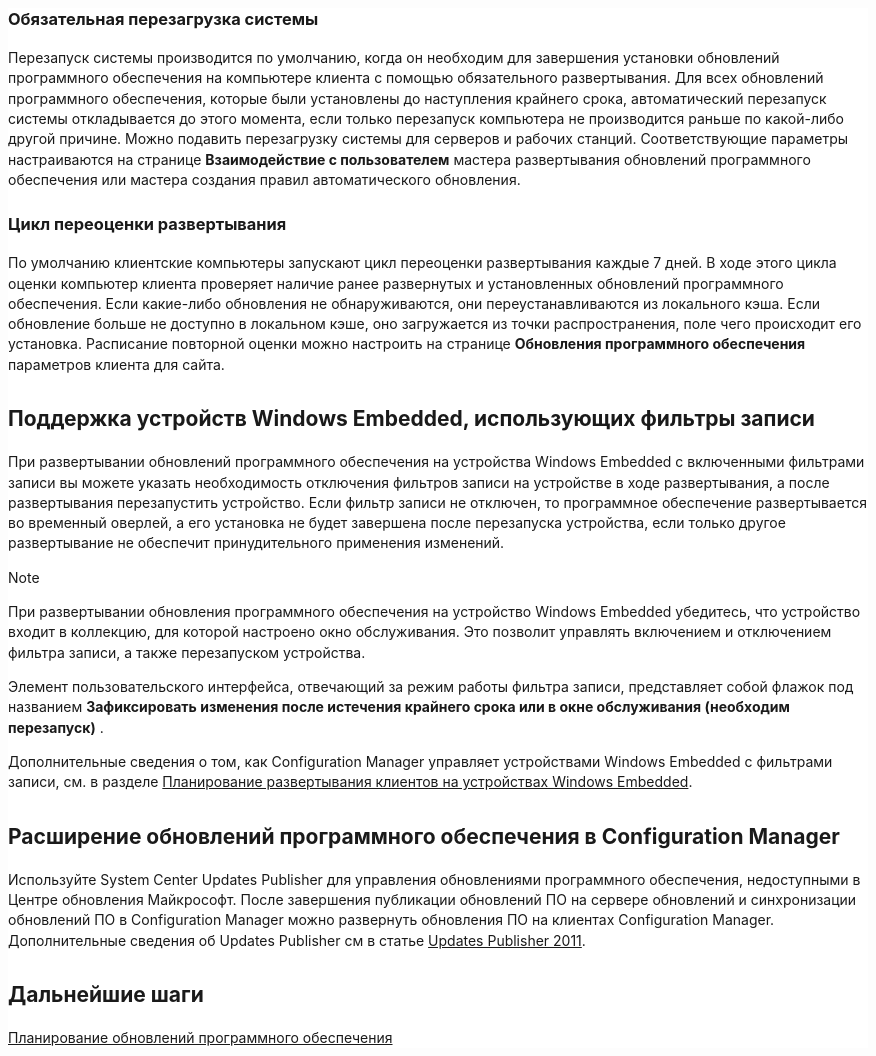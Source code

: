 ### <a name="required-system-restart"></a>Обязательная перезагрузка системы  
 Перезапуск системы производится по умолчанию, когда он необходим для завершения установки обновлений программного обеспечения на компьютере клиента с помощью обязательного развертывания. Для всех обновлений программного обеспечения, которые были установлены до наступления крайнего срока, автоматический перезапуск системы откладывается до этого момента, если только перезапуск компьютера не производится раньше по какой-либо другой причине. Можно подавить перезагрузку системы для серверов и рабочих станций. Соответствующие параметры настраиваются на странице **Взаимодействие с пользователем** мастера развертывания обновлений программного обеспечения или мастера создания правил автоматического обновления.  

### <a name="deployment-reevaluation-cycle"></a>Цикл переоценки развертывания  
 По умолчанию клиентские компьютеры запускают цикл переоценки развертывания каждые 7 дней. В ходе этого цикла оценки компьютер клиента проверяет наличие ранее развернутых и установленных обновлений программного обеспечения. Если какие-либо обновления не обнаруживаются, они переустанавливаются из локального кэша. Если обновление больше не доступно в локальном кэше, оно загружается из точки распространения, поле чего происходит его установка. Расписание повторной оценки можно настроить на странице **Обновления программного обеспечения** параметров клиента для сайта.  

##  <a name="support-for-windows-embedded-devices-that-use-write-filters"></a><a name="BKMK_EmbeddedDevices"></a> Поддержка устройств Windows Embedded, использующих фильтры записи  
 При развертывании обновлений программного обеспечения на устройства Windows Embedded с включенными фильтрами записи вы можете указать необходимость отключения фильтров записи на устройстве в ходе развертывания, а после развертывания перезапустить устройство. Если фильтр записи не отключен, то программное обеспечение развертывается во временный оверлей, а его установка не будет завершена после перезапуска устройства, если только другое развертывание не обеспечит принудительного применения изменений.  

> [!NOTE]  
>  При развертывании обновления программного обеспечения на устройство Windows Embedded убедитесь, что устройство входит в коллекцию, для которой настроено окно обслуживания. Это позволит управлять включением и отключением фильтра записи, а также перезапуском устройства.  

 Элемент пользовательского интерфейса, отвечающий за режим работы фильтра записи, представляет собой флажок под названием **Зафиксировать изменения после истечения крайнего срока или в окне обслуживания (необходим перезапуск)** .  

 Дополнительные сведения о том, как Configuration Manager управляет устройствами Windows Embedded с фильтрами записи, см. в разделе [Планирование развертывания клиентов на устройствах Windows Embedded](../../core/clients/deploy/plan/planning-for-client-deployment-to-windows-embedded-devices.md).  

##  <a name="extend-software-updates-in-configuration-manager"></a><a name="BKMK_ExtendSoftwareUpdates"></a> Расширение обновлений программного обеспечения в Configuration Manager  
 Используйте System Center Updates Publisher для управления обновлениями программного обеспечения, недоступными в Центре обновления Майкрософт. После завершения публикации обновлений ПО на сервере обновлений и синхронизации обновлений ПО в Configuration Manager можно развернуть обновления ПО на клиентах Configuration Manager. Дополнительные сведения об Updates Publisher см в статье [Updates Publisher 2011](https://docs.microsoft.com/previous-versions/system-center/updates-publisher-2011/hh134742(v=technet.10)).  

## <a name="next-steps"></a>Дальнейшие шаги
[Планирование обновлений программного обеспечения](../plan-design/plan-for-software-updates.md)
